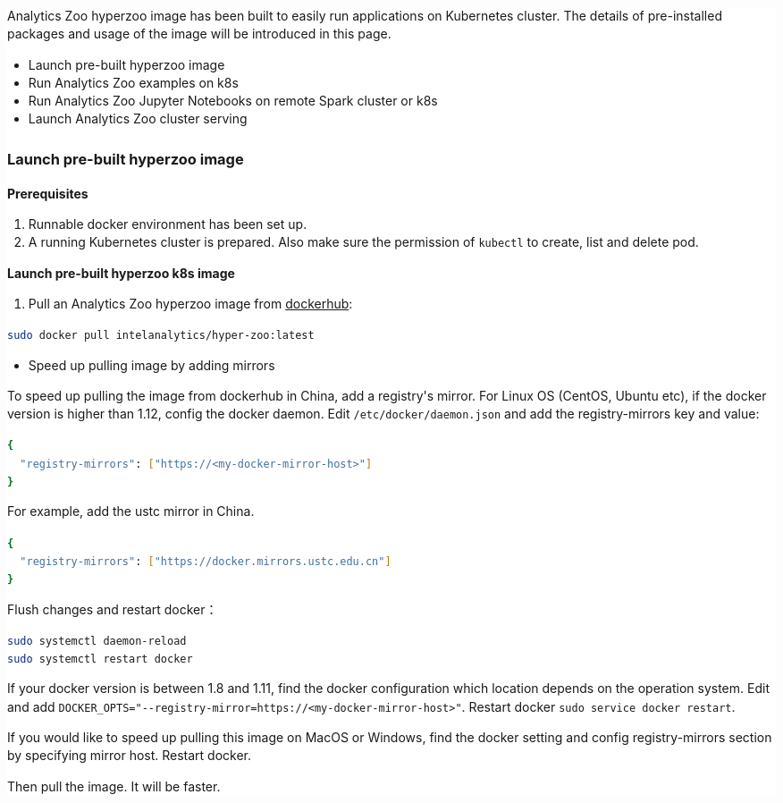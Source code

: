 Analytics Zoo hyperzoo image has been built to easily run applications on Kubernetes cluster. The details of pre-installed packages and usage of the image will be introduced in this page.

- Launch pre-built hyperzoo image
- Run Analytics Zoo examples on k8s
- Run Analytics Zoo Jupyter Notebooks on remote Spark cluster or k8s
- Launch Analytics Zoo cluster serving

### **Launch pre-built hyperzoo image**

**Prerequisites**

1. Runnable docker environment has been set up.
2. A running Kubernetes cluster is prepared. Also make sure the permission of  `kubectl`  to create, list and delete pod.

**Launch pre-built hyperzoo k8s image**

1. Pull an Analytics Zoo hyperzoo image from [dockerhub](https://hub.docker.com/r/intelanalytics/hyper-zoo/tags):

```bash
sudo docker pull intelanalytics/hyper-zoo:latest
```

- Speed up pulling image by adding mirrors

To speed up pulling the image from dockerhub in China, add a registry's mirror. For Linux OS (CentOS, Ubuntu etc), if the docker version is higher than 1.12, config the docker daemon. Edit `/etc/docker/daemon.json` and add the registry-mirrors key and value:

```bash
{
  "registry-mirrors": ["https://<my-docker-mirror-host>"]
}
```

For example, add the ustc mirror in China.

```bash
{
  "registry-mirrors": ["https://docker.mirrors.ustc.edu.cn"]
}
```

Flush changes and restart docker：

```bash
sudo systemctl daemon-reload
sudo systemctl restart docker
```

If your docker version is between 1.8 and 1.11, find the docker configuration which location depends on the operation system. Edit and add `DOCKER_OPTS="--registry-mirror=https://<my-docker-mirror-host>"`. Restart docker `sudo service docker restart`.

If you would like to speed up pulling this image on MacOS or Windows, find the docker setting and config registry-mirrors section by specifying mirror host. Restart docker. 

Then pull the image. It will be faster.
